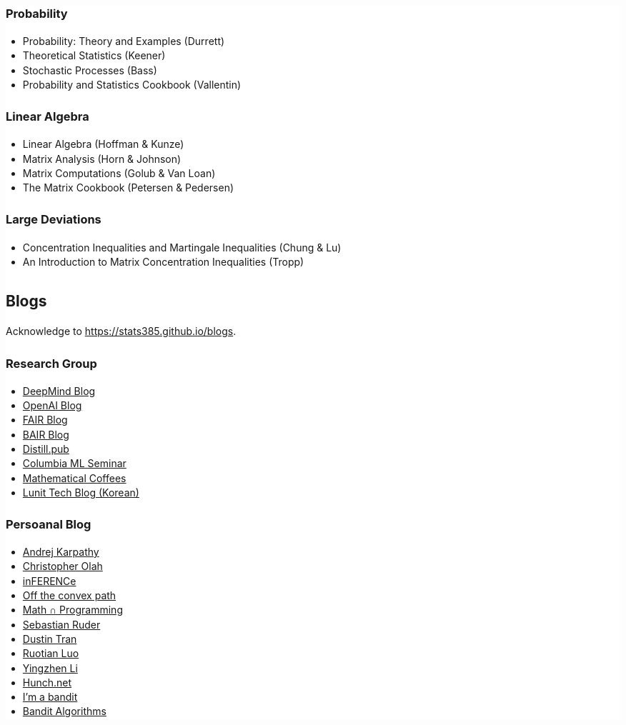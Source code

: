 ### Probability
- Probability: Theory and Examples (Durrett)
- Theoretical Statistics (Keener)
- Stochastic Processes (Bass)
- Probability and Statistics Cookbook (Vallentin)

### Linear Algebra
- Linear Algebra (Hoffman & Kunze)
- Matrix Analysis (Horn & Johnson)
- Matrix Computations (Golub & Van Loan)
- The Matrix Cookbook (Petersen & Pedersen)

### Large Deviations
- Concentration Inequalities and Martingale Inequalities (Chung & Lu)
- An Introduction to Matrix Concentration Inequalities (Tropp)


## Blogs
Acknowledge to https://stats385.github.io/blogs.

### Research Group
- [DeepMind Blog](https://deepmind.com/blog/?category=research)
- [OpenAI Blog](https://blog.openai.com/)
- [FAIR Blog](https://research.fb.com/blog/)
- [BAIR Blog](http://bair.berkeley.edu/blog/)
- [Distill.pub](https://distill.pub/)
- [Columbia ML Seminar](https://casmls.github.io/)
- [Mathematical Coffees](https://mathematical-coffees.github.io/)
- [Lunit Tech Blog (Korean)](https://blog.lunit.io/category/paper-review/)

### Persoanal Blog
- [Andrej Karpathy](http://karpathy.github.io/)
- [Christopher Olah](http://colah.github.io/)
- [inFERENCe](http://www.inference.vc/)
- [Off the convex path](http://www.offconvex.org/)
- [Math ∩ Programming](https://jeremykun.com/)
- [Sebastian Ruder](http://ruder.io/#open)
- [Dustin Tran](http://dustintran.com/blog/)
- [Ruotian Luo](http://ruotianluo.github.io/)
- [Yingzhen Li](http://www.yingzhenli.net/home/blog/)
- [Hunch.net](http://hunch.net/)
- [I’m a bandit](https://blogs.princeton.edu/imabandit/)
- [Bandit Algorithms](http://banditalgs.com/)
